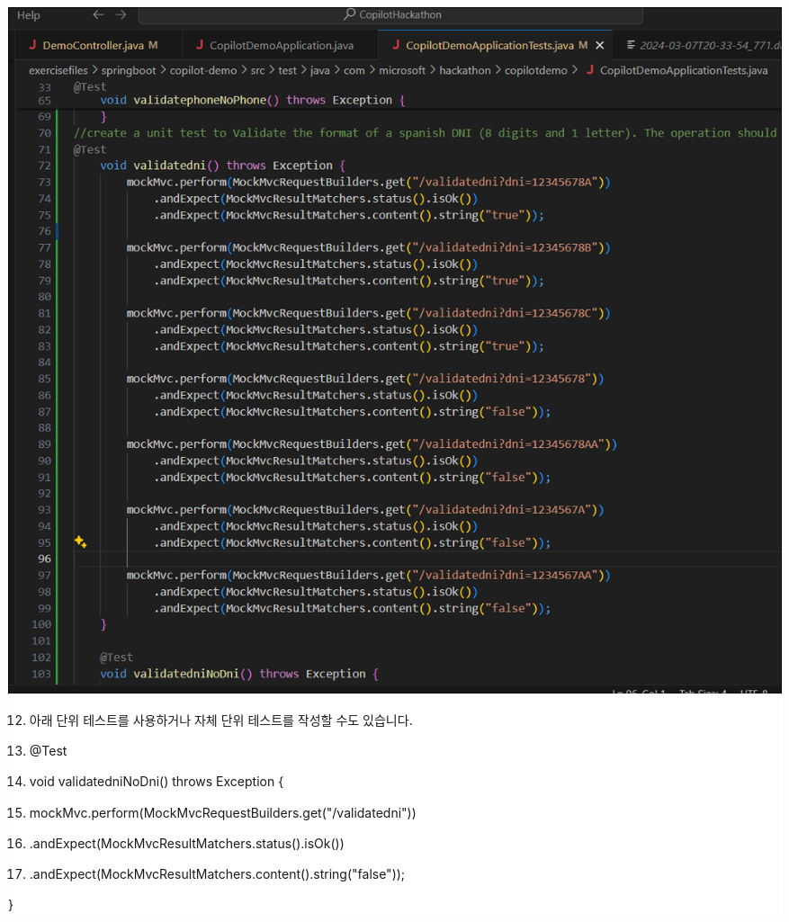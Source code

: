 ![](./media/image75.png)

12. 아래 단위 테스트를 사용하거나 자체 단위 테스트를 작성할 수도
    있습니다.

13. @Test

14. void validatedniNoDni() throws Exception {

15. mockMvc.perform(MockMvcRequestBuilders.get("/validatedni"))

16. .andExpect(MockMvcResultMatchers.status().isOk())

17. .andExpect(MockMvcResultMatchers.content().string("false"));

}
